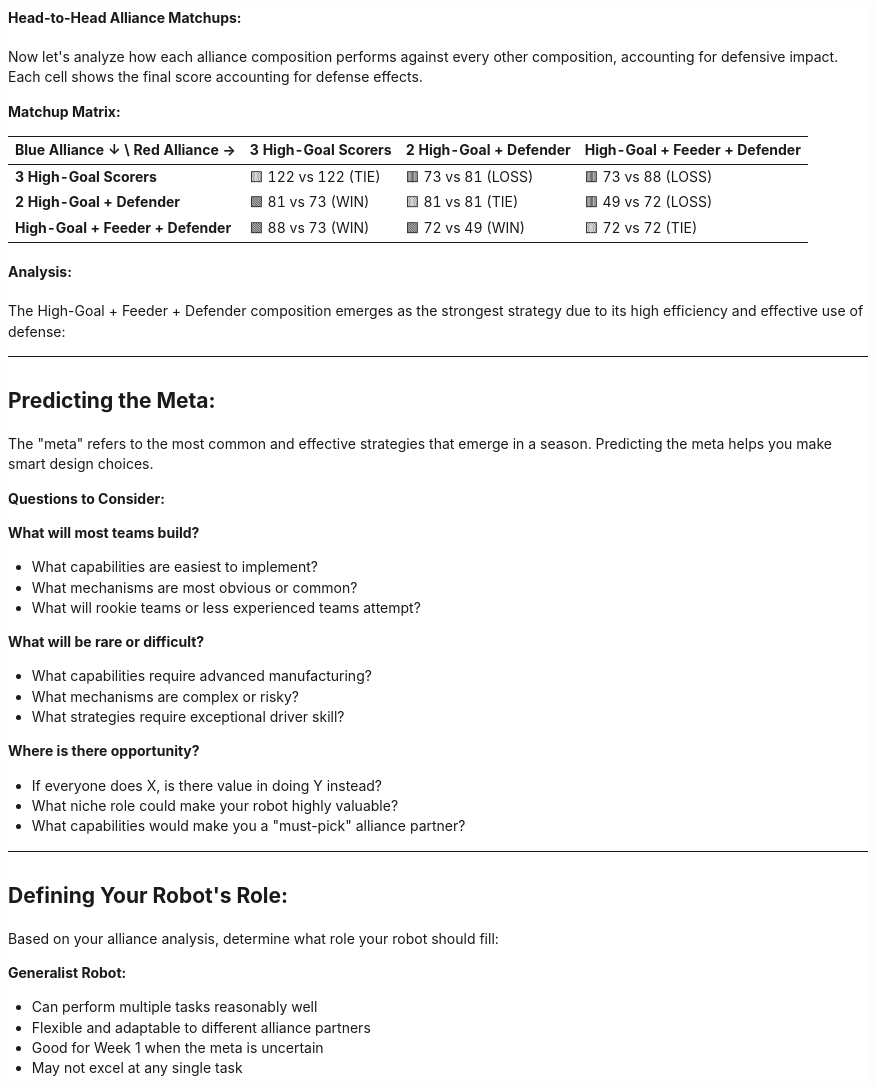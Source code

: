#### Head-to-Head Alliance Matchups:

Now let's analyze how each alliance composition performs against every other composition, accounting for defensive impact. Each cell shows the final score accounting for defense effects.

**Matchup Matrix:**

| Blue Alliance ↓ \ Red Alliance →  | 3 High-Goal Scorers  | 2 High-Goal + Defender | High-Goal + Feeder + Defender |
|---------------------------------- |--------------------- |------------------------|-------------------------------|
| **3 High-Goal Scorers**           | 🟨 122 vs 122 (TIE) | 🟥 73 vs 81 (LOSS)     | 🟥 73 vs 88 (LOSS)           |
| **2 High-Goal + Defender**        | 🟩 81 vs 73 (WIN)   | 🟨 81 vs 81 (TIE)      | 🟥 49 vs 72 (LOSS)           |
| **High-Goal + Feeder + Defender** | 🟩 88 vs 73 (WIN)   | 🟩 72 vs 49 (WIN)      | 🟨 72 vs 72 (TIE)            |


#### Analysis:

The High-Goal + Feeder + Defender composition emerges as the strongest strategy due to its high efficiency and effective use of defense:

---

## Predicting the Meta:

The "meta" refers to the most common and effective strategies that emerge in a season. Predicting the meta helps you make smart design choices.

**Questions to Consider:**

**What will most teams build?**
- What capabilities are easiest to implement?
- What mechanisms are most obvious or common?
- What will rookie teams or less experienced teams attempt?

**What will be rare or difficult?**
- What capabilities require advanced manufacturing?
- What mechanisms are complex or risky?
- What strategies require exceptional driver skill?

**Where is there opportunity?**
- If everyone does X, is there value in doing Y instead?
- What niche role could make your robot highly valuable?
- What capabilities would make you a "must-pick" alliance partner?

---

## Defining Your Robot's Role:

Based on your alliance analysis, determine what role your robot should fill:

**Generalist Robot:**
- Can perform multiple tasks reasonably well
- Flexible and adaptable to different alliance partners
- Good for Week 1 when the meta is uncertain
- May not excel at any single task
